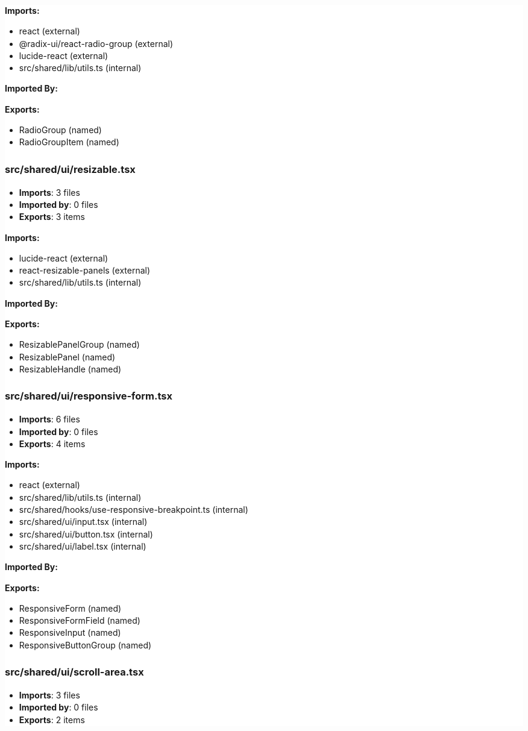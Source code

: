 **Imports:**
  - react (external)
  - @radix-ui/react-radio-group (external)
  - lucide-react (external)
  - src/shared/lib/utils.ts (internal)

**Imported By:**


**Exports:**
  - RadioGroup (named)
  - RadioGroupItem (named)


### src/shared/ui/resizable.tsx
- **Imports**: 3 files
- **Imported by**: 0 files
- **Exports**: 3 items

**Imports:**
  - lucide-react (external)
  - react-resizable-panels (external)
  - src/shared/lib/utils.ts (internal)

**Imported By:**


**Exports:**
  - ResizablePanelGroup (named)
  - ResizablePanel (named)
  - ResizableHandle (named)


### src/shared/ui/responsive-form.tsx
- **Imports**: 6 files
- **Imported by**: 0 files
- **Exports**: 4 items

**Imports:**
  - react (external)
  - src/shared/lib/utils.ts (internal)
  - src/shared/hooks/use-responsive-breakpoint.ts (internal)
  - src/shared/ui/input.tsx (internal)
  - src/shared/ui/button.tsx (internal)
  - src/shared/ui/label.tsx (internal)

**Imported By:**


**Exports:**
  - ResponsiveForm (named)
  - ResponsiveFormField (named)
  - ResponsiveInput (named)
  - ResponsiveButtonGroup (named)


### src/shared/ui/scroll-area.tsx
- **Imports**: 3 files
- **Imported by**: 0 files
- **Exports**: 2 items
